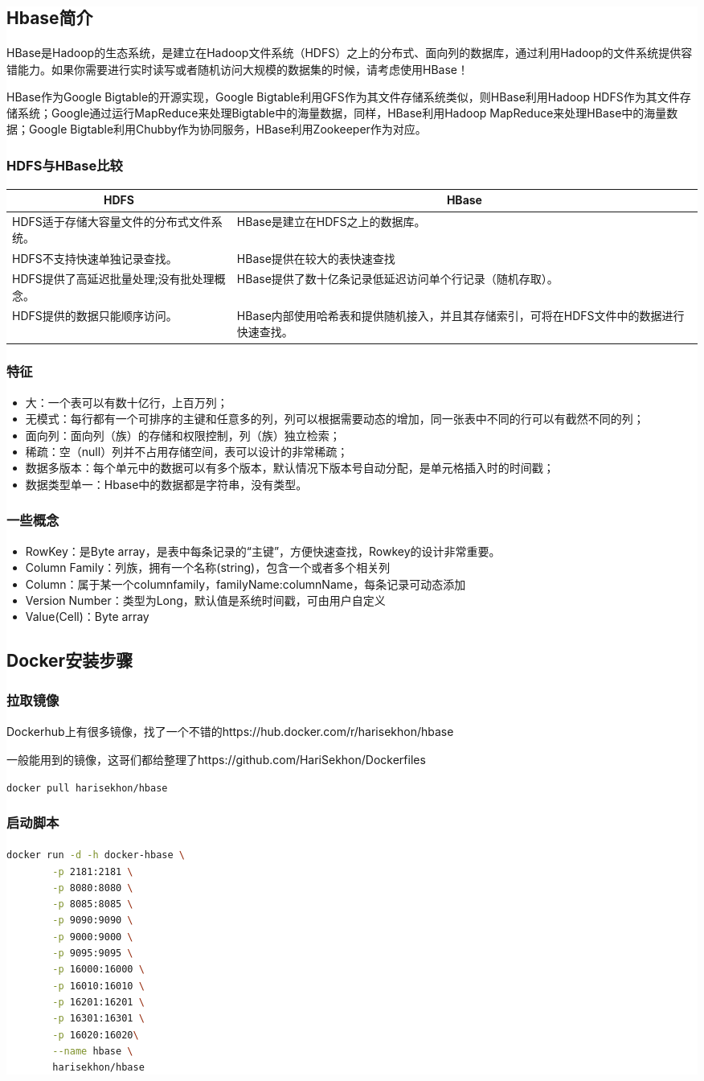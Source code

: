 ## Hbase简介

HBase是Hadoop的生态系统，是建立在Hadoop文件系统（HDFS）之上的分布式、面向列的数据库，通过利用Hadoop的文件系统提供容错能力。如果你需要进行实时读写或者随机访问大规模的数据集的时候，请考虑使用HBase！

HBase作为Google Bigtable的开源实现，Google Bigtable利用GFS作为其文件存储系统类似，则HBase利用Hadoop HDFS作为其文件存储系统；Google通过运行MapReduce来处理Bigtable中的海量数据，同样，HBase利用Hadoop MapReduce来处理HBase中的海量数据；Google Bigtable利用Chubby作为协同服务，HBase利用Zookeeper作为对应。

### HDFS与HBase比较

|HDFS|HBase|
|---|---|
|HDFS适于存储大容量文件的分布式文件系统。|HBase是建立在HDFS之上的数据库。|
|HDFS不支持快速单独记录查找。|HBase提供在较大的表快速查找|
|HDFS提供了高延迟批量处理;没有批处理概念。|HBase提供了数十亿条记录低延迟访问单个行记录（随机存取）。|
|HDFS提供的数据只能顺序访问。|HBase内部使用哈希表和提供随机接入，并且其存储索引，可将在HDFS文件中的数据进行快速查找。|

### 特征
- 大：一个表可以有数十亿行，上百万列；
- 无模式：每行都有一个可排序的主键和任意多的列，列可以根据需要动态的增加，同一张表中不同的行可以有截然不同的列；
- 面向列：面向列（族）的存储和权限控制，列（族）独立检索；
- 稀疏：空（null）列并不占用存储空间，表可以设计的非常稀疏；
- 数据多版本：每个单元中的数据可以有多个版本，默认情况下版本号自动分配，是单元格插入时的时间戳；
- 数据类型单一：Hbase中的数据都是字符串，没有类型。

### 一些概念

 - RowKey：是Byte array，是表中每条记录的“主键”，方便快速查找，Rowkey的设计非常重要。
 - Column Family：列族，拥有一个名称(string)，包含一个或者多个相关列
 - Column：属于某一个columnfamily，familyName:columnName，每条记录可动态添加
 - Version Number：类型为Long，默认值是系统时间戳，可由用户自定义
 - Value(Cell)：Byte array

## Docker安装步骤

### 拉取镜像

Dockerhub上有很多镜像，找了一个不错的https://hub.docker.com/r/harisekhon/hbase

一般能用到的镜像，这哥们都给整理了https://github.com/HariSekhon/Dockerfiles

`docker pull harisekhon/hbase`

### 启动脚本

```bash
docker run -d -h docker-hbase \
        -p 2181:2181 \
        -p 8080:8080 \
        -p 8085:8085 \
        -p 9090:9090 \
        -p 9000:9000 \
        -p 9095:9095 \
        -p 16000:16000 \
        -p 16010:16010 \
        -p 16201:16201 \
        -p 16301:16301 \
        -p 16020:16020\
        --name hbase \
        harisekhon/hbase

```